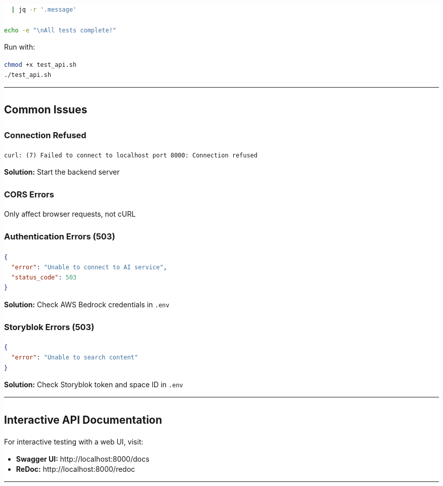 ```bash
  | jq -r '.message'

echo -e "\nAll tests complete!"
```

Run with:
```bash
chmod +x test_api.sh
./test_api.sh
```

---

## Common Issues

### Connection Refused
```
curl: (7) Failed to connect to localhost port 8000: Connection refused
```
**Solution:** Start the backend server

### CORS Errors
Only affect browser requests, not cURL

### Authentication Errors (503)
```json
{
  "error": "Unable to connect to AI service",
  "status_code": 503
}
```
**Solution:** Check AWS Bedrock credentials in `.env`

### Storyblok Errors (503)
```json
{
  "error": "Unable to search content"
}
```
**Solution:** Check Storyblok token and space ID in `.env`

---

## Interactive API Documentation

For interactive testing with a web UI, visit:

- **Swagger UI:** http://localhost:8000/docs
- **ReDoc:** http://localhost:8000/redoc

---
